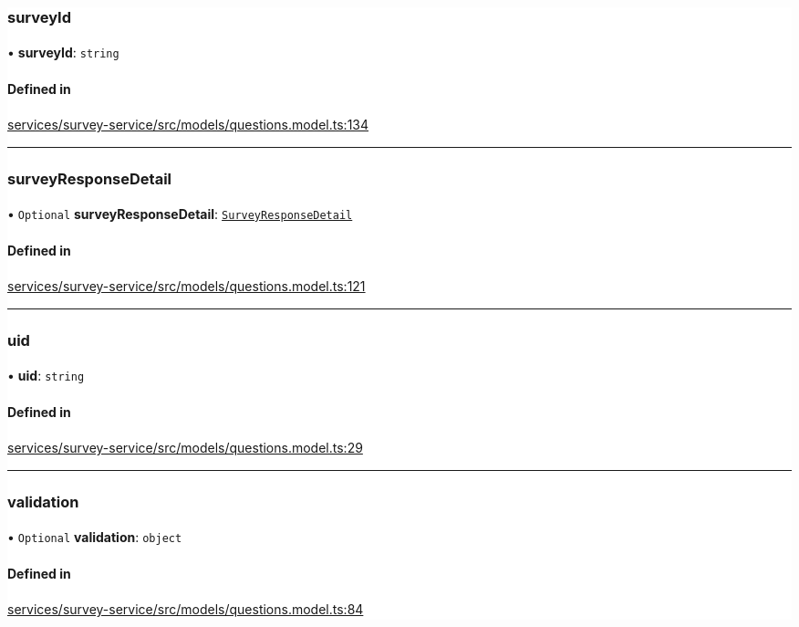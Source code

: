 ### surveyId

• **surveyId**: `string`

#### Defined in

[services/survey-service/src/models/questions.model.ts:134](https://github.com/sourcefuse/loopback4-microservice-catalog/blob/d35fdb3f0/services/survey-service/src/models/questions.model.ts#L134)

___

### surveyResponseDetail

• `Optional` **surveyResponseDetail**: [`SurveyResponseDetail`](index.SurveyResponseDetail.md)

#### Defined in

[services/survey-service/src/models/questions.model.ts:121](https://github.com/sourcefuse/loopback4-microservice-catalog/blob/d35fdb3f0/services/survey-service/src/models/questions.model.ts#L121)

___

### uid

• **uid**: `string`

#### Defined in

[services/survey-service/src/models/questions.model.ts:29](https://github.com/sourcefuse/loopback4-microservice-catalog/blob/d35fdb3f0/services/survey-service/src/models/questions.model.ts#L29)

___

### validation

• `Optional` **validation**: `object`

#### Defined in

[services/survey-service/src/models/questions.model.ts:84](https://github.com/sourcefuse/loopback4-microservice-catalog/blob/d35fdb3f0/services/survey-service/src/models/questions.model.ts#L84)
